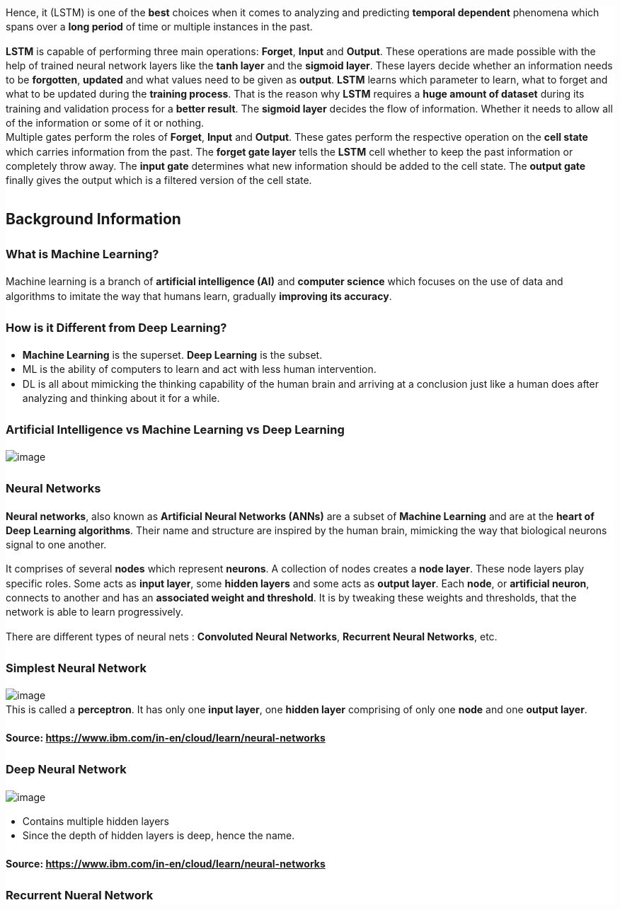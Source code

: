 Hence, it (LSTM) is one of the **best** choices when it comes to analyzing and predicting **temporal dependent** phenomena which spans over a **long period** of time or multiple instances in the past.   
   
**LSTM** is capable of performing three main operations: **Forget**, **Input** and **Output**. These operations are made possible with the help of trained neural network layers like the **tanh layer** and the **sigmoid layer**. These layers decide whether an information needs to be **forgotten**, **updated** and what values need to be given as **output**. **LSTM** learns which parameter to learn, what to forget and what to be updated during the **training process**. That is the reason why **LSTM** requires a **huge amount of dataset** during its training and validation process for a **better result**. The **sigmoid layer** decides the flow of information. Whether it needs to allow all of the information or some of it or nothing.   
Multiple gates perform the roles of **Forget**, **Input** and **Output**. These gates perform the respective operation on the **cell state** which carries information from the past. The **forget gate layer** tells the **LSTM** cell whether to keep the past information or completely throw away. The **input gate** determines what new information should be added to the cell state. The **output gate** finally gives the output which is a filtered version of the cell state.

## Background Information
### What is Machine Learning?
Machine learning is a branch of **artificial intelligence (AI)** and **computer science** which focuses on the use of data and algorithms to imitate the way that humans learn, gradually **improving its accuracy**.
### How is it Different from Deep Learning?
- **Machine Learning** is the superset. **Deep Learning** is the subset.
- ML is the ability of computers to learn and act with less human intervention.
- DL is all about mimicking the thinking capability of the human brain and arriving at a conclusion just like a human does after analyzing and thinking about it for a while.
### Artificial Intelligence vs Machine Learning vs Deep Learning   
![image](https://user-images.githubusercontent.com/55954313/133870891-0423a591-7518-45e7-8bfc-a125b82fa160.png)
### Neural Networks
**Neural networks**, also known as **Artificial Neural Networks (ANNs)** are a subset of **Machine Learning** and are at the **heart of Deep Learning algorithms**. Their name and structure are inspired by the human brain, mimicking the way that biological neurons signal to one another.   
   
It comprises of several **nodes** which represent **neurons**. A collection of nodes creates a **node layer**. These node layers play specific roles. Some acts as **input layer**, some **hidden layers** and some acts as **output layer**. Each **node**, or **artificial neuron**, connects to another and has an **associated weight and threshold**. It is by tweaking these weights and thresholds, that the network is able to learn progressively.   
   
There are different types of neural nets : **Convoluted Neural Networks**, **Recurrent Neural Networks**, etc.
### Simplest Neural Network
![image](https://user-images.githubusercontent.com/55954313/133871109-a721309a-9d14-435f-8d32-167c6b15c0d8.png)   
This is called a **perceptron**. It has only one **input layer**, one **hidden layer** comprising of only one **node** and one **output layer**.   
#### Source: https://www.ibm.com/in-en/cloud/learn/neural-networks
### Deep Neural Network
![image](https://user-images.githubusercontent.com/55954313/133872209-40ad4e68-71de-47d4-984d-499599da59f1.png)   
- Contains multiple hidden layers
- Since the depth of hidden layers is deep, hence the name.
#### Source: https://www.ibm.com/in-en/cloud/learn/neural-networks
### Recurrent Nueral Network
